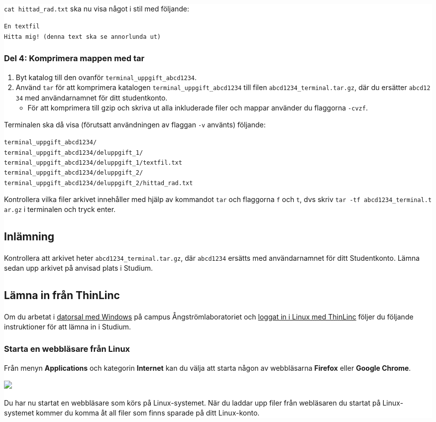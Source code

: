 
`cat hittad_rad.txt` ska nu visa något i stil med följande:

``` shell
En textfil
Hitta mig! (denna text ska se annorlunda ut)
```


### Del 4: Komprimera mappen med tar

1. Byt katalog till den ovanför `terminal_uppgift_abcd1234`.
2. Använd `tar` för att komprimera katalogen `terminal_uppgift_abcd1234` till filen
   `abcd1234_terminal.tar.gz`, där du ersätter `abcd1234` med användarnamnet för ditt studentkonto.
    + För att komprimera till gzip och skriva ut alla inkluderade filer och mappar använder du flaggorna `-cvzf`.

Terminalen ska då visa (förutsatt användningen av flaggan `-v` använts) följande:

``` shell
terminal_uppgift_abcd1234/
terminal_uppgift_abcd1234/deluppgift_1/
terminal_uppgift_abcd1234/deluppgift_1/textfil.txt
terminal_uppgift_abcd1234/deluppgift_2/
terminal_uppgift_abcd1234/deluppgift_2/hittad_rad.txt
```

Kontrollera vilka filer arkivet innehåller med hjälp av kommandot `tar` och
flaggorna `f` och `t`, dvs skriv `tar -tf abcd1234_terminal.tar.gz` i terminalen
och tryck enter. 

## Inlämning

Kontrollera att arkivet heter `abcd1234_terminal.tar.gz`, där `abcd1234` ersätts med
användarnamnet för ditt Studentkonto. Lämna sedan upp arkivet  på
anvisad plats i Studium.

## Lämna in från ThinLinc

Om du arbetat i [datorsal med Windows](../../computer-rooms) på campus Ångströmlaboratoriet och [loggat
in i Linux med ThinLinc](../../linux/log-in) följer du följande instruktioner
för att lämna in i Studium. 

### Starta en webbläsare från Linux

Från menyn **Applications** och kategorin **Internet** kan du välja att starta
någon av webbläsarna **Firefox** eller **Google Chrome**. 

<img src="/images/linux/applications-internet-menu.png" style="width:666px"/>

Du har nu startat en webbläsare som körs på Linux-systemet. 
När du laddar upp filer från webläsaren du startat på Linux-systemet kommer du
komma åt all filer som finns sparade på ditt Linux-konto.
